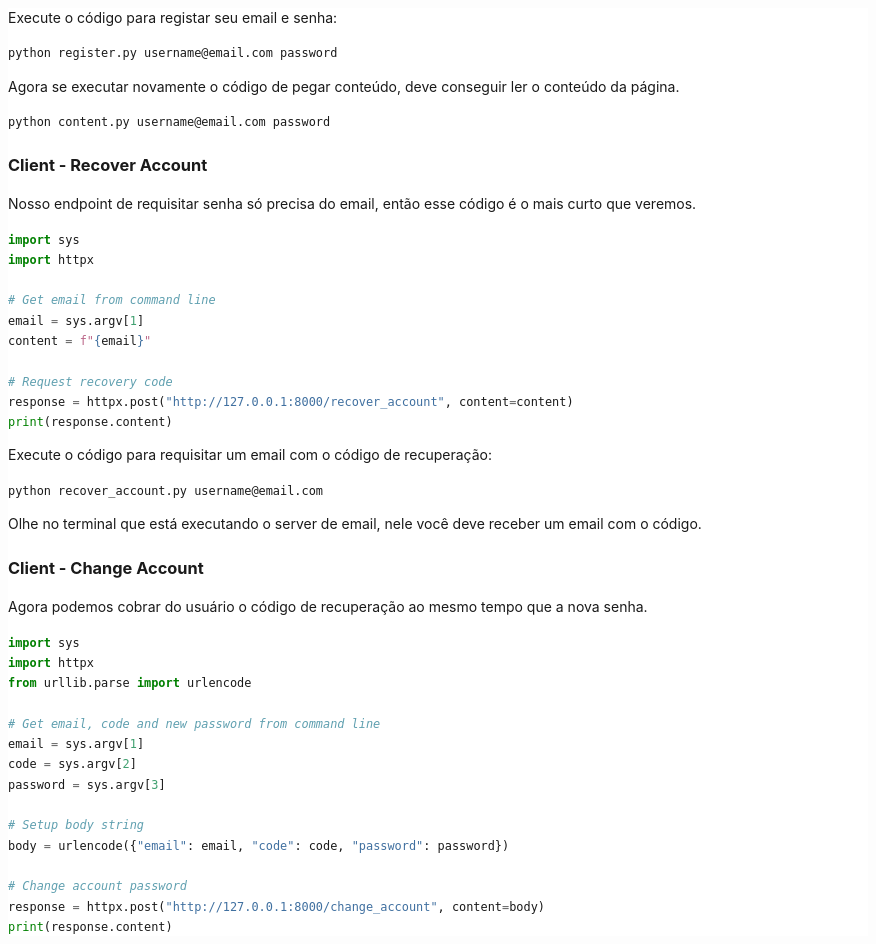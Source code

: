 Execute o código para registar seu email e senha:  
```
python register.py username@email.com password
```

Agora se executar novamente o código de pegar conteúdo, deve conseguir ler o conteúdo da página.  
```
python content.py username@email.com password
```

### Client - Recover Account
Nosso endpoint de requisitar senha só precisa do email, então esse código é o mais curto que veremos.  

```python title='recover_account.py'
import sys
import httpx

# Get email from command line
email = sys.argv[1]
content = f"{email}"

# Request recovery code
response = httpx.post("http://127.0.0.1:8000/recover_account", content=content)
print(response.content)
```

Execute o código para requisitar um email com o código de recuperação:  
```
python recover_account.py username@email.com
```

Olhe no terminal que está executando o server de email, nele você deve receber um email com o código.  

### Client - Change Account
Agora podemos cobrar do usuário o código de recuperação ao mesmo tempo que a nova senha.  

```python title='change_account.py'
import sys
import httpx
from urllib.parse import urlencode

# Get email, code and new password from command line
email = sys.argv[1]
code = sys.argv[2]
password = sys.argv[3]

# Setup body string
body = urlencode({"email": email, "code": code, "password": password})

# Change account password
response = httpx.post("http://127.0.0.1:8000/change_account", content=body)
print(response.content)
```

